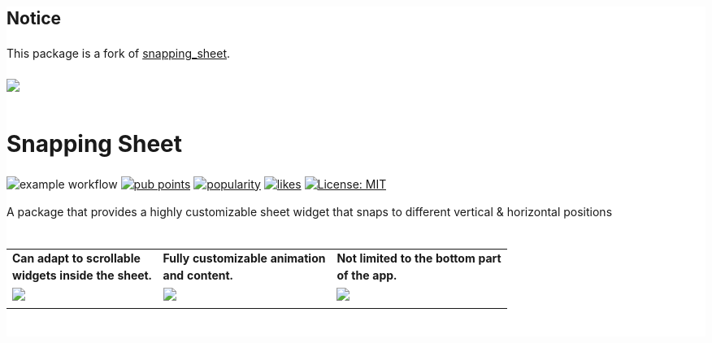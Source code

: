 ## Notice
This package is a fork of [snapping_sheet](https://pub.dev/packages/snapping_sheet).
</br></br>
<img src="https://github.com/AdamJonsson/snapping_sheet/raw/3.0.0/assets/ReadmeBanner.png">

# Snapping Sheet
![example workflow](https://github.com/adamjonsson/snapping_sheet/actions/workflows/dart.yml/badge.svg)
[![pub points](https://badges.bar/snapping_sheet/pub%20points)](https://pub.dev/packages/snapping_sheet/score)
[![popularity](https://badges.bar/snapping_sheet/popularity)](https://pub.dev/packages/snapping_sheet/score)
[![likes](https://badges.bar/snapping_sheet/likes)](https://pub.dev/packages/snapping_sheet/score)
[![License: MIT](https://img.shields.io/badge/License-MIT-yellow.svg)](https://opensource.org/licenses/MIT)

A package that provides a highly customizable sheet widget that snaps to different vertical & horizontal positions
</br></br>
<table >
    <tr>
        <td>
            <b>
                Can adapt to scrollable <br> 
                widgets inside the sheet.
            </b>
        </td>
        <td>
            <b>
                Fully customizable animation </br> 
                and content.
            </b>
        </td>
        <td>
            <b>
                Not limited to the bottom part 
                </br> of the app.
            </b>
        </td>
    <tr>
    <tr>
        <td>
            <img src="https://github.com/AdamJonsson/snapping_sheet/raw/3.0.0/assets/preview.gif" width="300">
        </td>
        <td>
            <img src="https://github.com/AdamJonsson/snapping_sheet/raw/3.0.0/assets/placeholder.gif" width="300">
        </td>
        <td>
            <img src="https://github.com/AdamJonsson/snapping_sheet/raw/3.0.0/assets/preview_reverse.gif" width="300">
        </td>
    </tr>
</table>
</br>
